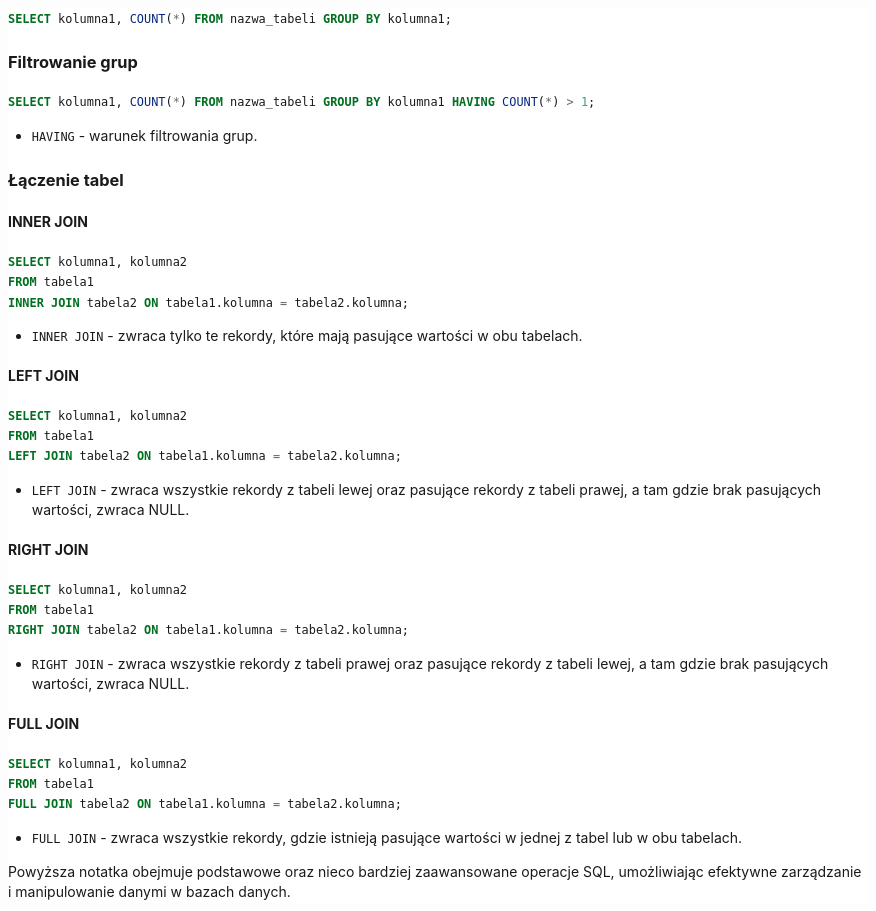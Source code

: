 ```sql
SELECT kolumna1, COUNT(*) FROM nazwa_tabeli GROUP BY kolumna1;
```

### Filtrowanie grup

```sql
SELECT kolumna1, COUNT(*) FROM nazwa_tabeli GROUP BY kolumna1 HAVING COUNT(*) > 1;
```

- `HAVING` - warunek filtrowania grup.

### Łączenie tabel

#### INNER JOIN

```sql
SELECT kolumna1, kolumna2
FROM tabela1
INNER JOIN tabela2 ON tabela1.kolumna = tabela2.kolumna;
```

- `INNER JOIN` - zwraca tylko te rekordy, które mają pasujące wartości w obu tabelach.

#### LEFT JOIN

```sql
SELECT kolumna1, kolumna2
FROM tabela1
LEFT JOIN tabela2 ON tabela1.kolumna = tabela2.kolumna;
```

- `LEFT JOIN` - zwraca wszystkie rekordy z tabeli lewej oraz pasujące rekordy z tabeli prawej, a tam gdzie brak pasujących wartości, zwraca NULL.

#### RIGHT JOIN

```sql
SELECT kolumna1, kolumna2
FROM tabela1
RIGHT JOIN tabela2 ON tabela1.kolumna = tabela2.kolumna;
```

- `RIGHT JOIN` - zwraca wszystkie rekordy z tabeli prawej oraz pasujące rekordy z tabeli lewej, a tam gdzie brak pasujących wartości, zwraca NULL.

#### FULL JOIN

```sql
SELECT kolumna1, kolumna2
FROM tabela1
FULL JOIN tabela2 ON tabela1.kolumna = tabela2.kolumna;
```

- `FULL JOIN` - zwraca wszystkie rekordy, gdzie istnieją pasujące wartości w jednej z tabel lub w obu tabelach.

Powyższa notatka obejmuje podstawowe oraz nieco bardziej zaawansowane operacje SQL, umożliwiając efektywne zarządzanie i manipulowanie danymi w bazach danych.
